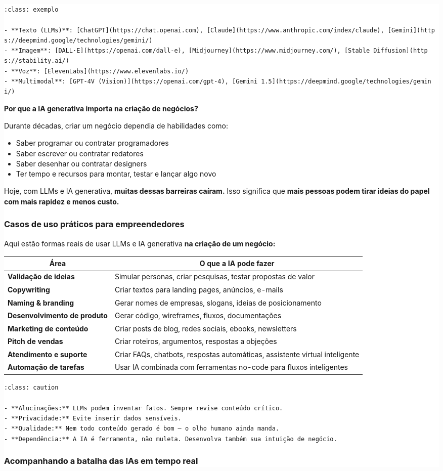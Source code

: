 ```{admonition} Exemplos de ferramentas de IA generativa:
:class: exemplo

- **Texto (LLMs)**: [ChatGPT](https://chat.openai.com), [Claude](https://www.anthropic.com/index/claude), [Gemini](https://deepmind.google/technologies/gemini/)
- **Imagem**: [DALL·E](https://openai.com/dall-e), [Midjourney](https://www.midjourney.com/), [Stable Diffusion](https://stability.ai/)
- **Voz**: [ElevenLabs](https://www.elevenlabs.io/)
- **Multimodal**: [GPT-4V (Vision)](https://openai.com/gpt-4), [Gemini 1.5](https://deepmind.google/technologies/gemini/)
```

**Por que a IA generativa importa na criação de negócios?**

Durante décadas, criar um negócio dependia de habilidades como:

- Saber programar ou contratar programadores
- Saber escrever ou contratar redatores
- Saber desenhar ou contratar designers
- Ter tempo e recursos para montar, testar e lançar algo novo

Hoje, com LLMs e IA generativa, **muitas dessas barreiras caíram.** Isso significa que **mais pessoas podem tirar ideias do papel com mais rapidez e menos custo.**

### Casos de uso práticos para empreendedores

Aqui estão formas reais de usar LLMs e IA generativa **na criação de um negócio:**

| Área                | O que a IA pode fazer                                                                 | 
|-------------------------|---------------------------------------------------------------------------------------|
| **Validação de ideias** | Simular personas, criar pesquisas, testar propostas de valor                                     |
| **Copywriting**        | Criar textos para landing pages, anúncios, e-mails                       |
| **Naming & branding**     | Gerar nomes de empresas, slogans, ideias de posicionamento                                      |
| **Desenvolvimento de produto** | Gerar código, wireframes, fluxos, documentações                                            |
| **Marketing de conteúdo** | Criar posts de blog, redes sociais, ebooks, newsletters          |
| **Pitch de vendas**     | Criar roteiros, argumentos, respostas a objeções                                        |
|**Atendimento e suporte** | Criar FAQs, chatbots, respostas automáticas, assistente virtual inteligente |
| **Automação de tarefas** | Usar IA combinada com ferramentas no-code para fluxos inteligentes |

```{admonition} Limitações e Cuidados
:class: caution

- **Alucinações:** LLMs podem inventar fatos. Sempre revise conteúdo crítico.  
- **Privacidade:** Evite inserir dados sensíveis.  
- **Qualidade:** Nem todo conteúdo gerado é bom — o olho humano ainda manda.  
- **Dependência:** A IA é ferramenta, não muleta. Desenvolva também sua intuição de negócio.
```

### Acompanhando a batalha das IAs em tempo real
